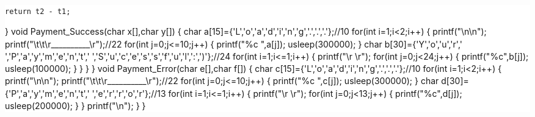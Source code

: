     return t2 - t1;
}
void Payment_Success(char x[],char y[])
{
     char a[15]={'L','o','a','d','i','n','g','.','.','.'};//10
        for(int i=1;i<2;i++)
           {
            printf("\n\n");
            printf("\t\t\r__________\r");//22
            for(int j=0;j<=10;j++)
               {
                printf("%c ",a[j]);
                usleep(300000);
                }
              char b[30]={'Y','o','u','r',' ','P','a','y','m','e','n','t',' ','S','u','c','e','s','s','f','u','l',':',')'};//24
                for(int i=1;i<=1;i++)
                    {
                     printf("\r                       \r");
                for(int j=0;j<24;j++)
                    {
                     printf("%c",b[j]);
                     usleep(100000);
                    }
                    }
            }
}
void Payment_Error(char e[],char f[])
{
    char c[15]={'L','o','a','d','i','n','g','.','.','.'};//10
        for(int i=1;i<2;i++)
           {
               printf("\n\n");
            printf("\t\t\r__________\r");//22
            for(int j=0;j<=10;j++)
               {
                printf("%c ",c[j]);
                usleep(300000);
                }
                char d[30]={'P','a','y','m','e','n','t',' ','e','r','r','o','r'};//13
                for(int i=1;i<=1;i++)
                    {
                    printf("\r                    \r");
                for(int j=0;j<13;j++)
                    {
                     printf("%c",d[j]);
                     usleep(200000);
                    }
                    }
                    printf("\n");
            }
}
